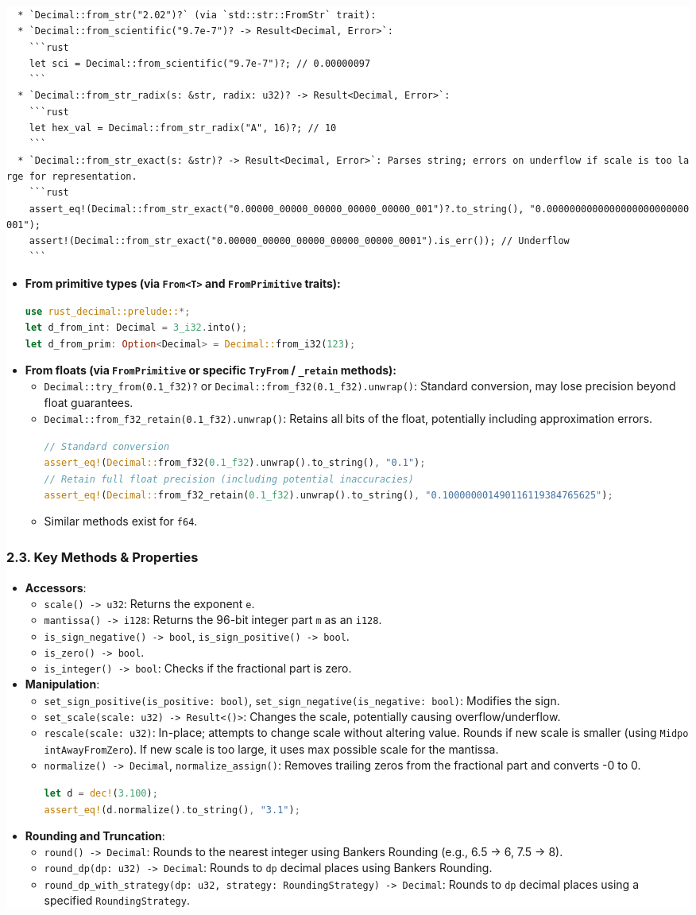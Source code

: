       * `Decimal::from_str("2.02")?` (via `std::str::FromStr` trait):
      * `Decimal::from_scientific("9.7e-7")? -> Result<Decimal, Error>`:
        ```rust
        let sci = Decimal::from_scientific("9.7e-7")?; // 0.00000097
        ```
      * `Decimal::from_str_radix(s: &str, radix: u32)? -> Result<Decimal, Error>`:
        ```rust
        let hex_val = Decimal::from_str_radix("A", 16)?; // 10
        ```
      * `Decimal::from_str_exact(s: &str)? -> Result<Decimal, Error>`: Parses string; errors on underflow if scale is too large for representation.
        ```rust
        assert_eq!(Decimal::from_str_exact("0.00000_00000_00000_00000_00000_001")?.to_string(), "0.0000000000000000000000000001");
        assert!(Decimal::from_str_exact("0.00000_00000_00000_00000_00000_0001").is_err()); // Underflow
        ```
  * **From primitive types (via `From<T>` and `FromPrimitive` traits):**
    ```rust
    use rust_decimal::prelude::*;
    let d_from_int: Decimal = 3_i32.into();
    let d_from_prim: Option<Decimal> = Decimal::from_i32(123);
    ```
  * **From floats (via `FromPrimitive` or specific `TryFrom` / `_retain` methods):**
      * `Decimal::try_from(0.1_f32)?` or `Decimal::from_f32(0.1_f32).unwrap()`: Standard conversion, may lose precision beyond float guarantees.
      * `Decimal::from_f32_retain(0.1_f32).unwrap()`: Retains all bits of the float, potentially including approximation errors.
        ```rust
        // Standard conversion
        assert_eq!(Decimal::from_f32(0.1_f32).unwrap().to_string(), "0.1");
        // Retain full float precision (including potential inaccuracies)
        assert_eq!(Decimal::from_f32_retain(0.1_f32).unwrap().to_string(), "0.100000001490116119384765625");
        ```
      * Similar methods exist for `f64`.

### 2.3. Key Methods & Properties

  * **Accessors**:
      * `scale() -> u32`: Returns the exponent `e`.
      * `mantissa() -> i128`: Returns the 96-bit integer part `m` as an `i128`.
      * `is_sign_negative() -> bool`, `is_sign_positive() -> bool`.
      * `is_zero() -> bool`.
      * `is_integer() -> bool`: Checks if the fractional part is zero.
  * **Manipulation**:
      * `set_sign_positive(is_positive: bool)`, `set_sign_negative(is_negative: bool)`: Modifies the sign.
      * `set_scale(scale: u32) -> Result<()>`: Changes the scale, potentially causing overflow/underflow.
      * `rescale(scale: u32)`: In-place; attempts to change scale without altering value. Rounds if new scale is smaller (using `MidpointAwayFromZero`). If new scale is too large, it uses max possible scale for the mantissa.
      * `normalize() -> Decimal`, `normalize_assign()`: Removes trailing zeros from the fractional part and converts -0 to 0.
        ```rust
        let d = dec!(3.100);
        assert_eq!(d.normalize().to_string(), "3.1");
        ```
  * **Rounding and Truncation**:
      * `round() -> Decimal`: Rounds to the nearest integer using Bankers Rounding (e.g., 6.5 -\> 6, 7.5 -\> 8).
      * `round_dp(dp: u32) -> Decimal`: Rounds to `dp` decimal places using Bankers Rounding.
      * `round_dp_with_strategy(dp: u32, strategy: RoundingStrategy) -> Decimal`: Rounds to `dp` decimal places using a specified `RoundingStrategy`.